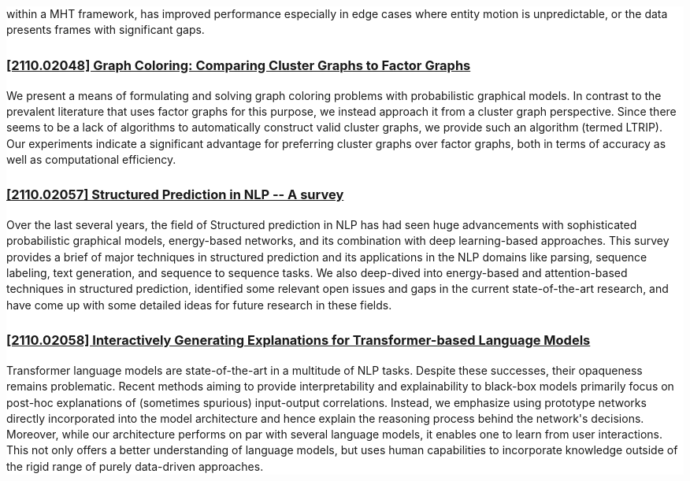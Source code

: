 within a MHT framework, has improved performance especially in edge cases where
entity motion is unpredictable, or the data presents frames with significant
gaps.

    

### [[2110.02048] Graph Coloring: Comparing Cluster Graphs to Factor Graphs](http://arxiv.org/abs/2110.02048)


  We present a means of formulating and solving graph coloring problems with
probabilistic graphical models. In contrast to the prevalent literature that
uses factor graphs for this purpose, we instead approach it from a cluster
graph perspective. Since there seems to be a lack of algorithms to
automatically construct valid cluster graphs, we provide such an algorithm
(termed LTRIP). Our experiments indicate a significant advantage for preferring
cluster graphs over factor graphs, both in terms of accuracy as well as
computational efficiency.

    

### [[2110.02057] Structured Prediction in NLP -- A survey](http://arxiv.org/abs/2110.02057)


  Over the last several years, the field of Structured prediction in NLP has
had seen huge advancements with sophisticated probabilistic graphical models,
energy-based networks, and its combination with deep learning-based approaches.
This survey provides a brief of major techniques in structured prediction and
its applications in the NLP domains like parsing, sequence labeling, text
generation, and sequence to sequence tasks. We also deep-dived into
energy-based and attention-based techniques in structured prediction,
identified some relevant open issues and gaps in the current state-of-the-art
research, and have come up with some detailed ideas for future research in
these fields.

    

### [[2110.02058] Interactively Generating Explanations for Transformer-based Language Models](http://arxiv.org/abs/2110.02058)


  Transformer language models are state-of-the-art in a multitude of NLP tasks.
Despite these successes, their opaqueness remains problematic. Recent methods
aiming to provide interpretability and explainability to black-box models
primarily focus on post-hoc explanations of (sometimes spurious) input-output
correlations. Instead, we emphasize using prototype networks directly
incorporated into the model architecture and hence explain the reasoning
process behind the network's decisions. Moreover, while our architecture
performs on par with several language models, it enables one to learn from user
interactions. This not only offers a better understanding of language models,
but uses human capabilities to incorporate knowledge outside of the rigid range
of purely data-driven approaches.

    
